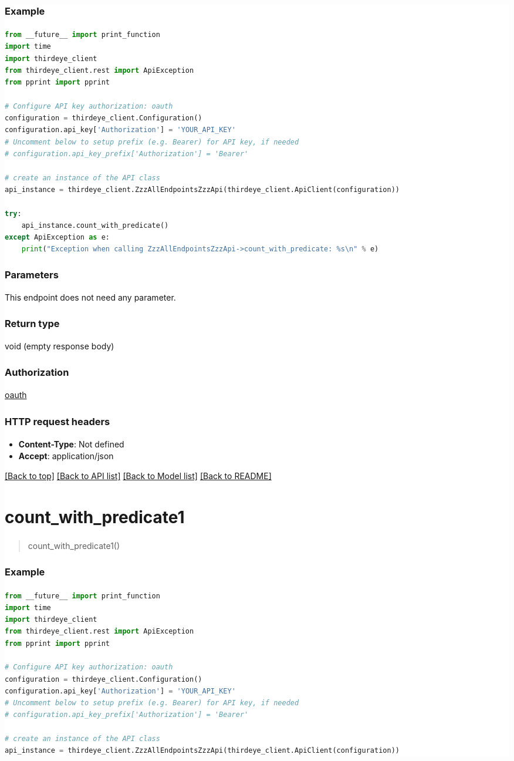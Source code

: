 

### Example
```python
from __future__ import print_function
import time
import thirdeye_client
from thirdeye_client.rest import ApiException
from pprint import pprint

# Configure API key authorization: oauth
configuration = thirdeye_client.Configuration()
configuration.api_key['Authorization'] = 'YOUR_API_KEY'
# Uncomment below to setup prefix (e.g. Bearer) for API key, if needed
# configuration.api_key_prefix['Authorization'] = 'Bearer'

# create an instance of the API class
api_instance = thirdeye_client.ZzzAllEndpointsZzzApi(thirdeye_client.ApiClient(configuration))

try:
    api_instance.count_with_predicate()
except ApiException as e:
    print("Exception when calling ZzzAllEndpointsZzzApi->count_with_predicate: %s\n" % e)
```

### Parameters
This endpoint does not need any parameter.

### Return type

void (empty response body)

### Authorization

[oauth](../README.md#oauth)

### HTTP request headers

 - **Content-Type**: Not defined
 - **Accept**: application/json

[[Back to top]](#) [[Back to API list]](../README.md#documentation-for-api-endpoints) [[Back to Model list]](../README.md#documentation-for-models) [[Back to README]](../README.md)

# **count_with_predicate1**
> count_with_predicate1()



### Example
```python
from __future__ import print_function
import time
import thirdeye_client
from thirdeye_client.rest import ApiException
from pprint import pprint

# Configure API key authorization: oauth
configuration = thirdeye_client.Configuration()
configuration.api_key['Authorization'] = 'YOUR_API_KEY'
# Uncomment below to setup prefix (e.g. Bearer) for API key, if needed
# configuration.api_key_prefix['Authorization'] = 'Bearer'

# create an instance of the API class
api_instance = thirdeye_client.ZzzAllEndpointsZzzApi(thirdeye_client.ApiClient(configuration))
```